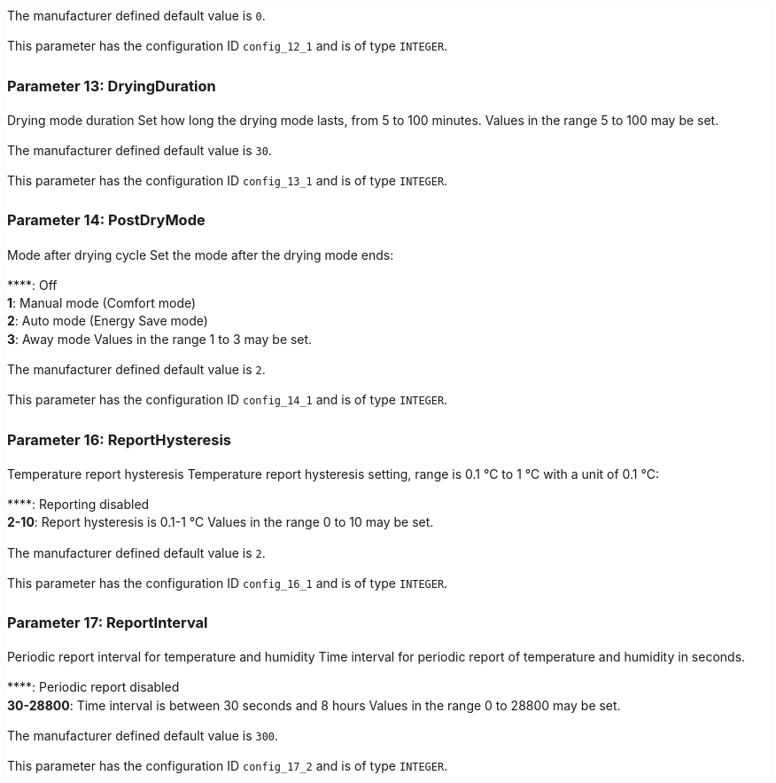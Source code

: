 The manufacturer defined default value is ```0```.

This parameter has the configuration ID ```config_12_1``` and is of type ```INTEGER```.


### Parameter 13: DryingDuration

Drying mode duration
Set how long the drying mode lasts, from 5 to 100 minutes.
Values in the range 5 to 100 may be set.

The manufacturer defined default value is ```30```.

This parameter has the configuration ID ```config_13_1``` and is of type ```INTEGER```.


### Parameter 14: PostDryMode

Mode after drying cycle
Set the mode after the drying mode ends:

****: Off  
**1**: Manual mode (Comfort mode)  
**2**: Auto mode (Energy Save mode)  
**3**: Away mode
Values in the range 1 to 3 may be set.

The manufacturer defined default value is ```2```.

This parameter has the configuration ID ```config_14_1``` and is of type ```INTEGER```.


### Parameter 16: ReportHysteresis

Temperature report hysteresis
Temperature report hysteresis setting, range is 0.1 °C to 1 °C with a unit of 0.1 °C:

****: Reporting disabled  
**2-10**: Report hysteresis is 0.1-1 °C
Values in the range 0 to 10 may be set.

The manufacturer defined default value is ```2```.

This parameter has the configuration ID ```config_16_1``` and is of type ```INTEGER```.


### Parameter 17: ReportInterval

Periodic report interval for temperature and humidity
Time interval for periodic report of temperature and humidity in seconds.

****: Periodic report disabled  
**30-28800**: Time interval is between 30 seconds and 8 hours
Values in the range 0 to 28800 may be set.

The manufacturer defined default value is ```300```.

This parameter has the configuration ID ```config_17_2``` and is of type ```INTEGER```.

